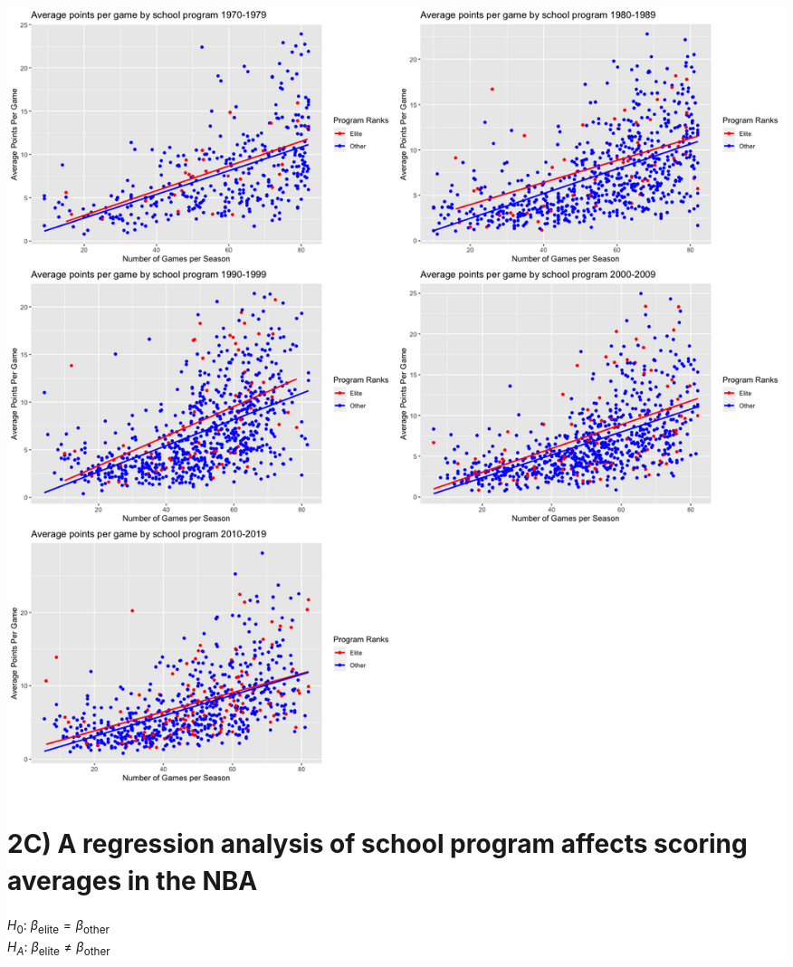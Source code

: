 ![](nba_analysis_files/figure-gfm/q2a%20graphs-1.png)

# 2C) A regression analysis of school program affects scoring averages in the NBA

*H*<sub>0</sub>: *β*<sub>elite</sub> = *β*<sub>other</sub>  
*H*<sub>*A*</sub>: *β*<sub>elite</sub> ≠ *β*<sub>other</sub>
